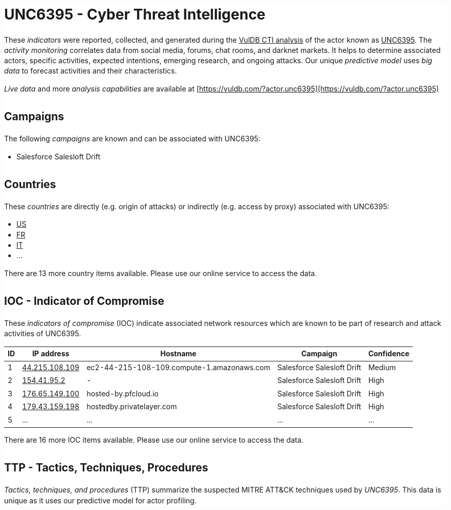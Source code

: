 # UNC6395 - Cyber Threat Intelligence

These _indicators_ were reported, collected, and generated during the [VulDB CTI analysis](https://vuldb.com/?kb.cti) of the actor known as [UNC6395](https://vuldb.com/?actor.unc6395). The _activity monitoring_ correlates data from social media, forums, chat rooms, and darknet markets. It helps to determine associated actors, specific activities, expected intentions, emerging research, and ongoing attacks. Our unique _predictive model_ uses _big data_ to forecast activities and their characteristics.

_Live data_ and more _analysis capabilities_ are available at [https://vuldb.com/?actor.unc6395](https://vuldb.com/?actor.unc6395)

## Campaigns

The following _campaigns_ are known and can be associated with UNC6395:

* Salesforce Salesloft Drift

## Countries

These _countries_ are directly (e.g. origin of attacks) or indirectly (e.g. access by proxy) associated with UNC6395:

* [US](https://vuldb.com/?country.us)
* [FR](https://vuldb.com/?country.fr)
* [IT](https://vuldb.com/?country.it)
* ...

There are 13 more country items available. Please use our online service to access the data.

## IOC - Indicator of Compromise

These _indicators of compromise_ (IOC) indicate associated network resources which are known to be part of research and attack activities of UNC6395.

ID | IP address | Hostname | Campaign | Confidence
-- | ---------- | -------- | -------- | ----------
1 | [44.215.108.109](https://vuldb.com/?ip.44.215.108.109) | ec2-44-215-108-109.compute-1.amazonaws.com | Salesforce Salesloft Drift | Medium
2 | [154.41.95.2](https://vuldb.com/?ip.154.41.95.2) | - | Salesforce Salesloft Drift | High
3 | [176.65.149.100](https://vuldb.com/?ip.176.65.149.100) | hosted-by.pfcloud.io | Salesforce Salesloft Drift | High
4 | [179.43.159.198](https://vuldb.com/?ip.179.43.159.198) | hostedby.privatelayer.com | Salesforce Salesloft Drift | High
5 | ... | ... | ... | ...

There are 16 more IOC items available. Please use our online service to access the data.

## TTP - Tactics, Techniques, Procedures

_Tactics, techniques, and procedures_ (TTP) summarize the suspected MITRE ATT&CK techniques used by _UNC6395_. This data is unique as it uses our predictive model for actor profiling.

